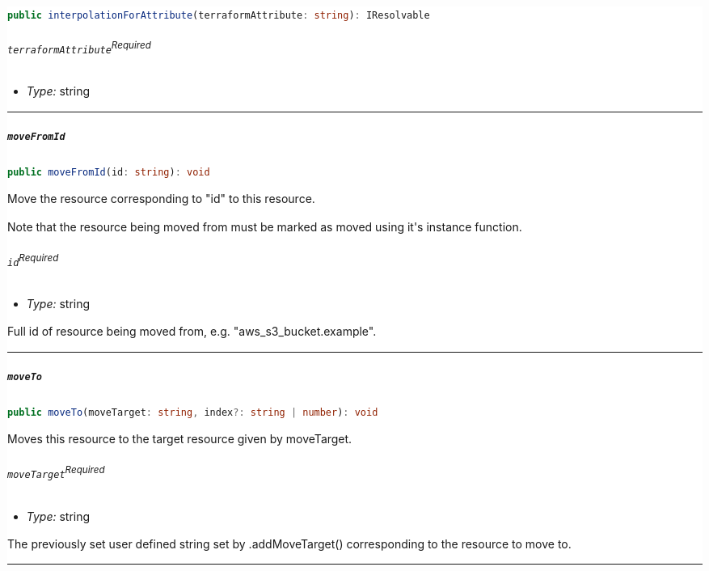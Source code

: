 ```typescript
public interpolationForAttribute(terraformAttribute: string): IResolvable
```

###### `terraformAttribute`<sup>Required</sup> <a name="terraformAttribute" id="rhizo-co-terraform-provider-oci.containerInstancesContainerInstance.ContainerInstancesContainerInstance.interpolationForAttribute.parameter.terraformAttribute"></a>

- *Type:* string

---

##### `moveFromId` <a name="moveFromId" id="rhizo-co-terraform-provider-oci.containerInstancesContainerInstance.ContainerInstancesContainerInstance.moveFromId"></a>

```typescript
public moveFromId(id: string): void
```

Move the resource corresponding to "id" to this resource.

Note that the resource being moved from must be marked as moved using it's instance function.

###### `id`<sup>Required</sup> <a name="id" id="rhizo-co-terraform-provider-oci.containerInstancesContainerInstance.ContainerInstancesContainerInstance.moveFromId.parameter.id"></a>

- *Type:* string

Full id of resource being moved from, e.g. "aws_s3_bucket.example".

---

##### `moveTo` <a name="moveTo" id="rhizo-co-terraform-provider-oci.containerInstancesContainerInstance.ContainerInstancesContainerInstance.moveTo"></a>

```typescript
public moveTo(moveTarget: string, index?: string | number): void
```

Moves this resource to the target resource given by moveTarget.

###### `moveTarget`<sup>Required</sup> <a name="moveTarget" id="rhizo-co-terraform-provider-oci.containerInstancesContainerInstance.ContainerInstancesContainerInstance.moveTo.parameter.moveTarget"></a>

- *Type:* string

The previously set user defined string set by .addMoveTarget() corresponding to the resource to move to.

---
